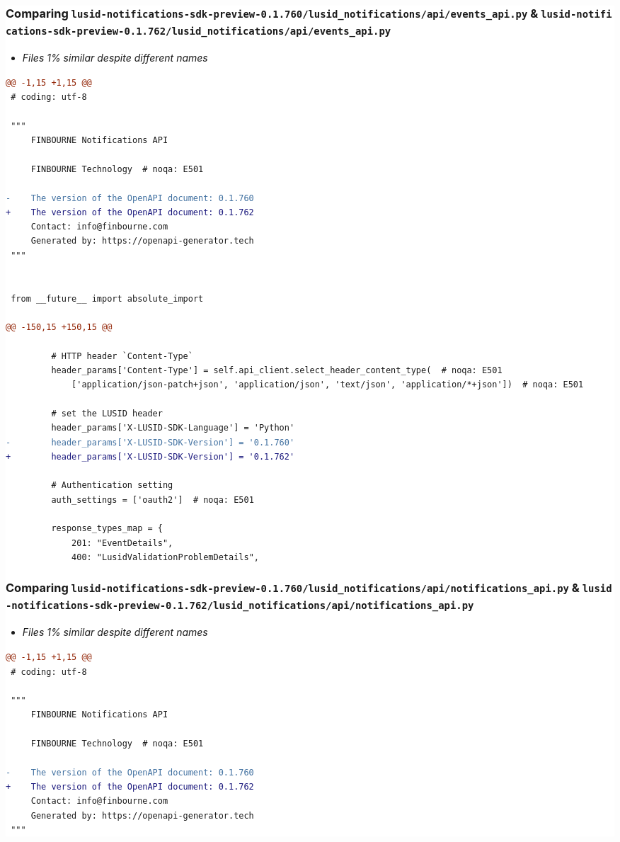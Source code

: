 ### Comparing `lusid-notifications-sdk-preview-0.1.760/lusid_notifications/api/events_api.py` & `lusid-notifications-sdk-preview-0.1.762/lusid_notifications/api/events_api.py`

 * *Files 1% similar despite different names*

```diff
@@ -1,15 +1,15 @@
 # coding: utf-8
 
 """
     FINBOURNE Notifications API
 
     FINBOURNE Technology  # noqa: E501
 
-    The version of the OpenAPI document: 0.1.760
+    The version of the OpenAPI document: 0.1.762
     Contact: info@finbourne.com
     Generated by: https://openapi-generator.tech
 """
 
 
 from __future__ import absolute_import
 
@@ -150,15 +150,15 @@
 
         # HTTP header `Content-Type`
         header_params['Content-Type'] = self.api_client.select_header_content_type(  # noqa: E501
             ['application/json-patch+json', 'application/json', 'text/json', 'application/*+json'])  # noqa: E501
 
         # set the LUSID header
         header_params['X-LUSID-SDK-Language'] = 'Python'
-        header_params['X-LUSID-SDK-Version'] = '0.1.760'
+        header_params['X-LUSID-SDK-Version'] = '0.1.762'
 
         # Authentication setting
         auth_settings = ['oauth2']  # noqa: E501
 
         response_types_map = {
             201: "EventDetails",
             400: "LusidValidationProblemDetails",
```

### Comparing `lusid-notifications-sdk-preview-0.1.760/lusid_notifications/api/notifications_api.py` & `lusid-notifications-sdk-preview-0.1.762/lusid_notifications/api/notifications_api.py`

 * *Files 1% similar despite different names*

```diff
@@ -1,15 +1,15 @@
 # coding: utf-8
 
 """
     FINBOURNE Notifications API
 
     FINBOURNE Technology  # noqa: E501
 
-    The version of the OpenAPI document: 0.1.760
+    The version of the OpenAPI document: 0.1.762
     Contact: info@finbourne.com
     Generated by: https://openapi-generator.tech
 """
```